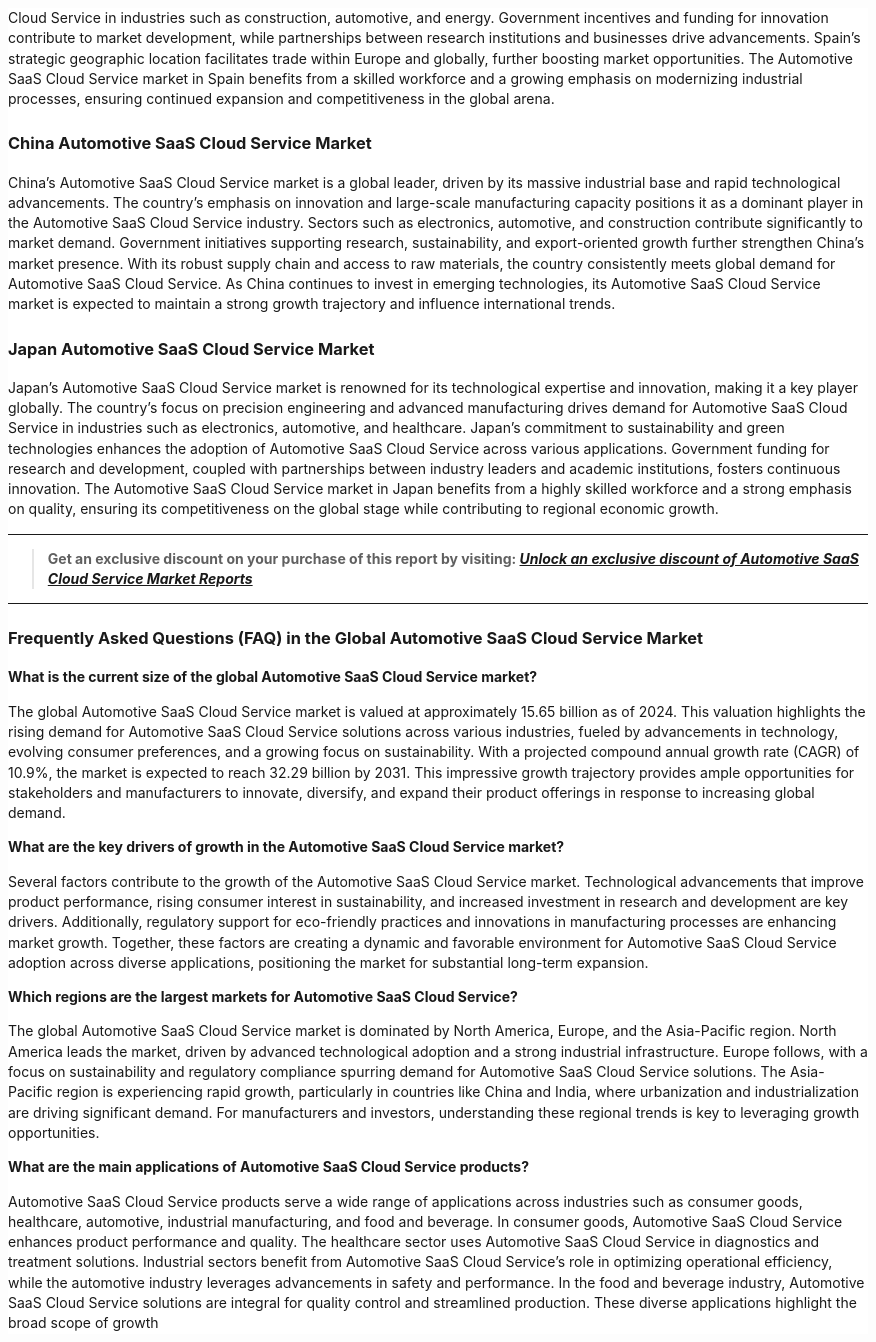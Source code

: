 Cloud Service in industries such as construction, automotive, and energy. Government incentives and funding for innovation contribute to market development, while partnerships between research institutions and businesses drive advancements. Spain&rsquo;s strategic geographic location facilitates trade within Europe and globally, further boosting market opportunities. The Automotive SaaS Cloud Service market in Spain benefits from a skilled workforce and a growing emphasis on modernizing industrial processes, ensuring continued expansion and competitiveness in the global arena.</p><h3>China Automotive SaaS Cloud Service Market</h3><p>China&rsquo;s Automotive SaaS Cloud Service market is a global leader, driven by its massive industrial base and rapid technological advancements. The country&rsquo;s emphasis on innovation and large-scale manufacturing capacity positions it as a dominant player in the Automotive SaaS Cloud Service industry. Sectors such as electronics, automotive, and construction contribute significantly to market demand. Government initiatives supporting research, sustainability, and export-oriented growth further strengthen China&rsquo;s market presence. With its robust supply chain and access to raw materials, the country consistently meets global demand for Automotive SaaS Cloud Service. As China continues to invest in emerging technologies, its Automotive SaaS Cloud Service market is expected to maintain a strong growth trajectory and influence international trends.</p><h3>Japan Automotive SaaS Cloud Service Market</h3><p>Japan&rsquo;s Automotive SaaS Cloud Service market is renowned for its technological expertise and innovation, making it a key player globally. The country&rsquo;s focus on precision engineering and advanced manufacturing drives demand for Automotive SaaS Cloud Service in industries such as electronics, automotive, and healthcare. Japan&rsquo;s commitment to sustainability and green technologies enhances the adoption of Automotive SaaS Cloud Service across various applications. Government funding for research and development, coupled with partnerships between industry leaders and academic institutions, fosters continuous innovation. The Automotive SaaS Cloud Service market in Japan benefits from a highly skilled workforce and a strong emphasis on quality, ensuring its competitiveness on the global stage while contributing to regional economic growth.</p><hr /><blockquote><p><strong>Get an exclusive discount on your purchase of this report by visiting: <em><a href="://marketresearchpulse.com/ask-for-discount/75449?utm_source=Github&amp;utm_medium=0112">Unlock an exclusive discount of Automotive SaaS Cloud Service Market Reports</a></em>&nbsp;</strong></p></blockquote><hr /><h3>Frequently Asked Questions (FAQ) in the Global Automotive SaaS Cloud Service Market</h3><p><strong>What is the current size of the global Automotive SaaS Cloud Service market?</strong></p><p>The global Automotive SaaS Cloud Service market is valued at approximately 15.65 billion as of 2024. This valuation highlights the rising demand for Automotive SaaS Cloud Service solutions across various industries, fueled by advancements in technology, evolving consumer preferences, and a growing focus on sustainability. With a projected compound annual growth rate (CAGR) of 10.9%, the market is expected to reach 32.29 billion by 2031. This impressive growth trajectory provides ample opportunities for stakeholders and manufacturers to innovate, diversify, and expand their product offerings in response to increasing global demand.</p><p><strong>What are the key drivers of growth in the Automotive SaaS Cloud Service market?</strong></p><p>Several factors contribute to the growth of the Automotive SaaS Cloud Service market. Technological advancements that improve product performance, rising consumer interest in sustainability, and increased investment in research and development are key drivers. Additionally, regulatory support for eco-friendly practices and innovations in manufacturing processes are enhancing market growth. Together, these factors are creating a dynamic and favorable environment for Automotive SaaS Cloud Service adoption across diverse applications, positioning the market for substantial long-term expansion.</p><p><strong>Which regions are the largest markets for Automotive SaaS Cloud Service?</strong></p><p>The global Automotive SaaS Cloud Service market is dominated by North America, Europe, and the Asia-Pacific region. North America leads the market, driven by advanced technological adoption and a strong industrial infrastructure. Europe follows, with a focus on sustainability and regulatory compliance spurring demand for Automotive SaaS Cloud Service solutions. The Asia-Pacific region is experiencing rapid growth, particularly in countries like China and India, where urbanization and industrialization are driving significant demand. For manufacturers and investors, understanding these regional trends is key to leveraging growth opportunities.</p><p><strong>What are the main applications of Automotive SaaS Cloud Service products?</strong></p><p>Automotive SaaS Cloud Service products serve a wide range of applications across industries such as consumer goods, healthcare, automotive, industrial manufacturing, and food and beverage. In consumer goods, Automotive SaaS Cloud Service enhances product performance and quality. The healthcare sector uses Automotive SaaS Cloud Service in diagnostics and treatment solutions. Industrial sectors benefit from Automotive SaaS Cloud Service&rsquo;s role in optimizing operational efficiency, while the automotive industry leverages advancements in safety and performance. In the food and beverage industry, Automotive SaaS Cloud Service solutions are integral for quality control and streamlined production. These diverse applications highlight the broad scope of growth